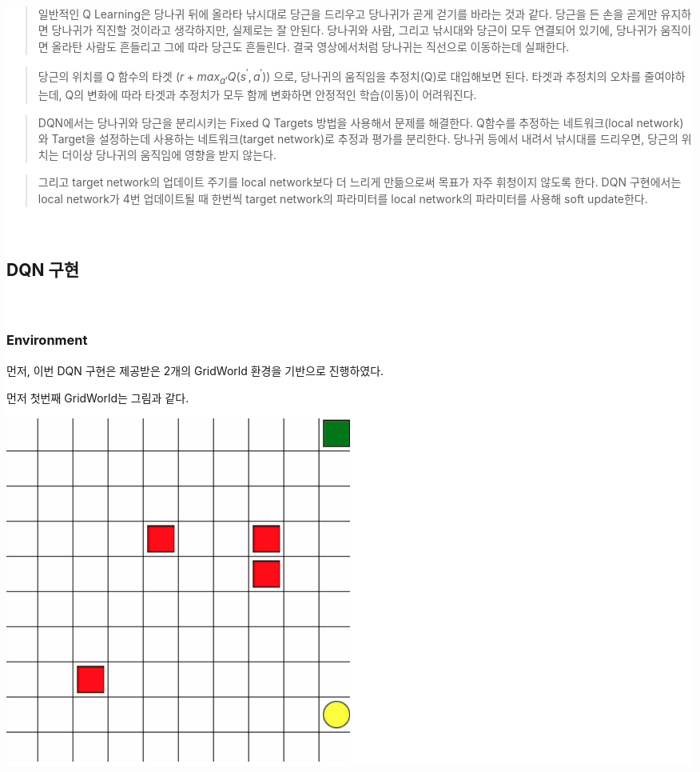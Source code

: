 >일반적인 Q Learning은 당나귀 뒤에 올라타 낚시대로 당근을 드리우고 당나귀가 곧게 걷기를 바라는 것과 같다. 당근을 든 손을 곧게만 유지하면 당나귀가 직진할 것이라고 생각하지만, 실제로는 잘 안된다. 당나귀와 사람, 그리고 낚시대와 당근이 모두 연결되어 있기에, 당나귀가 움직이면 올라탄 사람도 흔들리고 그에 따라 당근도 흔들린다. 결국 영상에서처럼 당나귀는 직선으로 이동하는데 실패한다.

>당근의 위치를 Q 함수의 타겟 $(r+max_{a'}Q(s^{'}, a^{'}))$ 으로, 당나귀의 움직임을 추정치(Q)로 대입해보면 된다. 타겟과 추정치의 오차를 줄여야하는데, Q의 변화에 따라 타겟과 추정치가 모두 함께 변화하면 안정적인 학습(이동)이 어려워진다.

>DQN에서는 당나귀와 당근을 분리시키는 Fixed Q Targets 방법을 사용해서 문제를 해결한다. Q함수를 추정하는 네트워크(local network)와 Target을 설정하는데 사용하는 네트워크(target network)로 추정과 평가를 분리한다. 당나귀 등에서 내려서 낚시대를 드리우면, 당근의 위치는 더이상 당나귀의 움직임에 영향을 받지 않는다.

> 그리고 target network의 업데이트 주기를 local network보다 더 느리게 만듦으로써 목표가 자주 휘청이지 않도록 한다. DQN 구현에서는 local network가 4번 업데이트될 때 한번씩 target network의 파라미터를 local network의 파라미터를 사용해 soft update한다.

&nbsp;
## DQN 구현
&nbsp;

### Environment
먼저, 이번 DQN 구현은 제공받은 2개의 GridWorld 환경을 기반으로 진행하였다.

먼저 첫번째 GridWorld는 그림과 같다.

<div style="text-align: left">
  <img src="/assets/img/post_images/dqn4.png" width="50%"/>
</div>
